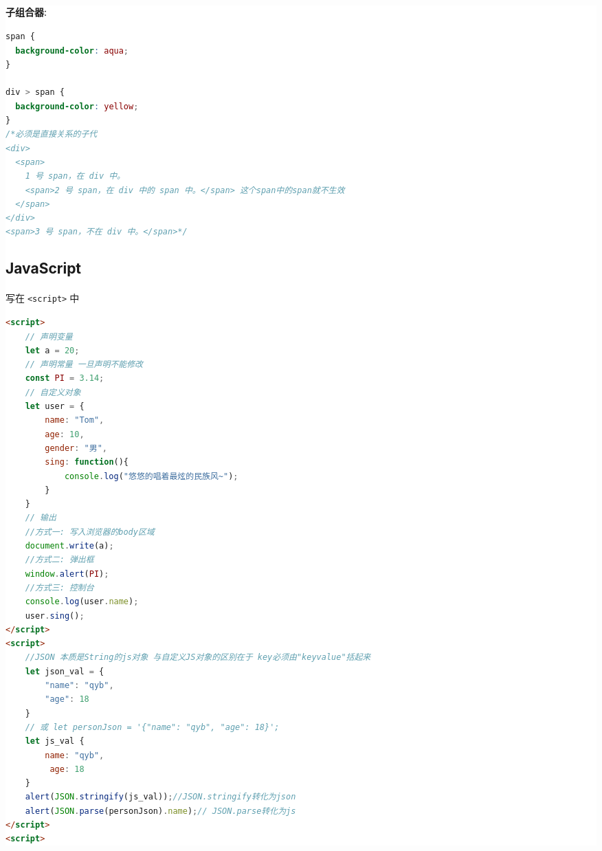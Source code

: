 **子组合器**:

```css
span {
  background-color: aqua;
}

div > span {
  background-color: yellow;
}
/*必须是直接关系的子代
<div>
  <span>
    1 号 span，在 div 中。
    <span>2 号 span，在 div 中的 span 中。</span> 这个span中的span就不生效
  </span>
</div>
<span>3 号 span，不在 div 中。</span>*/


```

## JavaScript

写在 `<script>` 中

```html
<script> 
    // 声明变量
    let a = 20;
    // 声明常量 一旦声明不能修改
    const PI = 3.14;
    // 自定义对象
    let user = {
        name: "Tom",
        age: 10,
        gender: "男",
        sing: function(){
            console.log("悠悠的唱着最炫的民族风~");
        }
    }
    // 输出
    //方式一: 写入浏览器的body区域
    document.write(a);
    //方式二: 弹出框
    window.alert(PI);
    //方式三: 控制台
    console.log(user.name);
    user.sing();
</script>
<script>
    //JSON 本质是String的js对象 与自定义JS对象的区别在于 key必须由"keyvalue"括起来
    let json_val = {
        "name": "qyb",
        "age": 18
    }
    // 或 let personJson = '{"name": "qyb", "age": 18}';
    let js_val {
        name: "qyb",
         age: 18
    }
    alert(JSON.stringify(js_val));//JSON.stringify转化为json
    alert(JSON.parse(personJson).name);// JSON.parse转化为js
</script>
<script>
```
